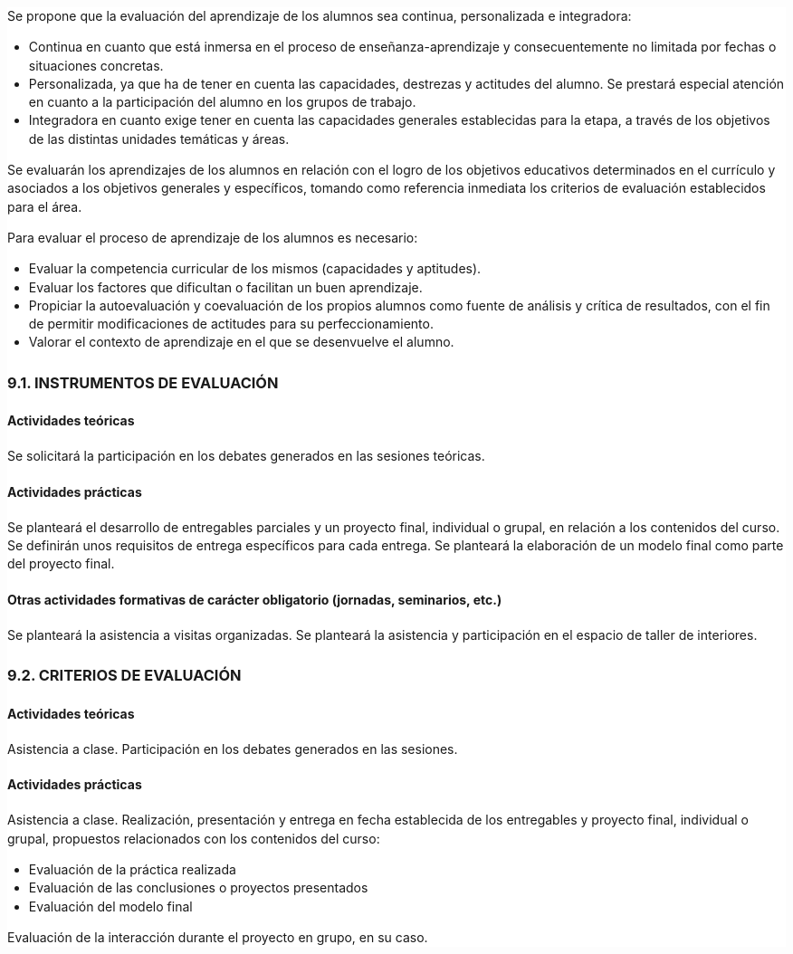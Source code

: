 Se propone que la evaluación del aprendizaje de los alumnos sea continua, personalizada e integradora:

* Continua en cuanto que está inmersa en el proceso de enseñanza-aprendizaje y consecuentemente no limitada por fechas o situaciones concretas.
* Personalizada, ya que ha de tener en cuenta las capacidades, destrezas y actitudes del alumno. Se prestará especial atención en cuanto a la participación del alumno en los grupos de trabajo.
* Integradora en cuanto exige tener en cuenta las capacidades generales establecidas para la etapa, a través de los objetivos de las distintas unidades temáticas y áreas.

Se evaluarán los aprendizajes de los alumnos en relación con el logro de los objetivos educativos determinados en el currículo y asociados a los objetivos generales y específicos, tomando como referencia inmediata los criterios de evaluación establecidos para el área.

Para evaluar el proceso de aprendizaje de los alumnos es necesario:

* Evaluar la competencia curricular de los mismos \(capacidades y aptitudes\).
* Evaluar los factores que dificultan o facilitan un buen aprendizaje.
* Propiciar la autoevaluación y coevaluación de los propios alumnos como fuente de análisis y crítica de resultados, con el fin de permitir modificaciones de actitudes para su perfeccionamiento.
* Valorar el contexto de aprendizaje en el que se desenvuelve el alumno.

### **9.1. INSTRUMENTOS DE EVALUACIÓN**

#### Actividades teóricas

Se solicitará la participación en los debates generados en las sesiones teóricas.

#### Actividades prácticas

Se planteará el desarrollo de entregables parciales y un proyecto final, individual o grupal, en relación a los contenidos del curso. Se definirán unos requisitos de entrega específicos para cada entrega. Se planteará la elaboración de un modelo final como parte del proyecto final.

#### Otras actividades formativas de carácter obligatorio \(jornadas, seminarios, etc.\)

Se planteará la asistencia a visitas organizadas. Se planteará la asistencia y participación en el espacio de taller de interiores.

### **9.2. CRITERIOS DE EVALUACIÓN**

#### Actividades teóricas 

Asistencia a clase. Participación en los debates generados en las sesiones. 

#### Actividades prácticas 

Asistencia a clase. Realización, presentación y entrega en fecha establecida de los entregables y proyecto final, individual o grupal, propuestos relacionados con los contenidos del curso:

* Evaluación de la práctica realizada
* Evaluación de las conclusiones o proyectos presentados
* Evaluación del modelo final

Evaluación de la interacción durante el proyecto en grupo, en su caso.
